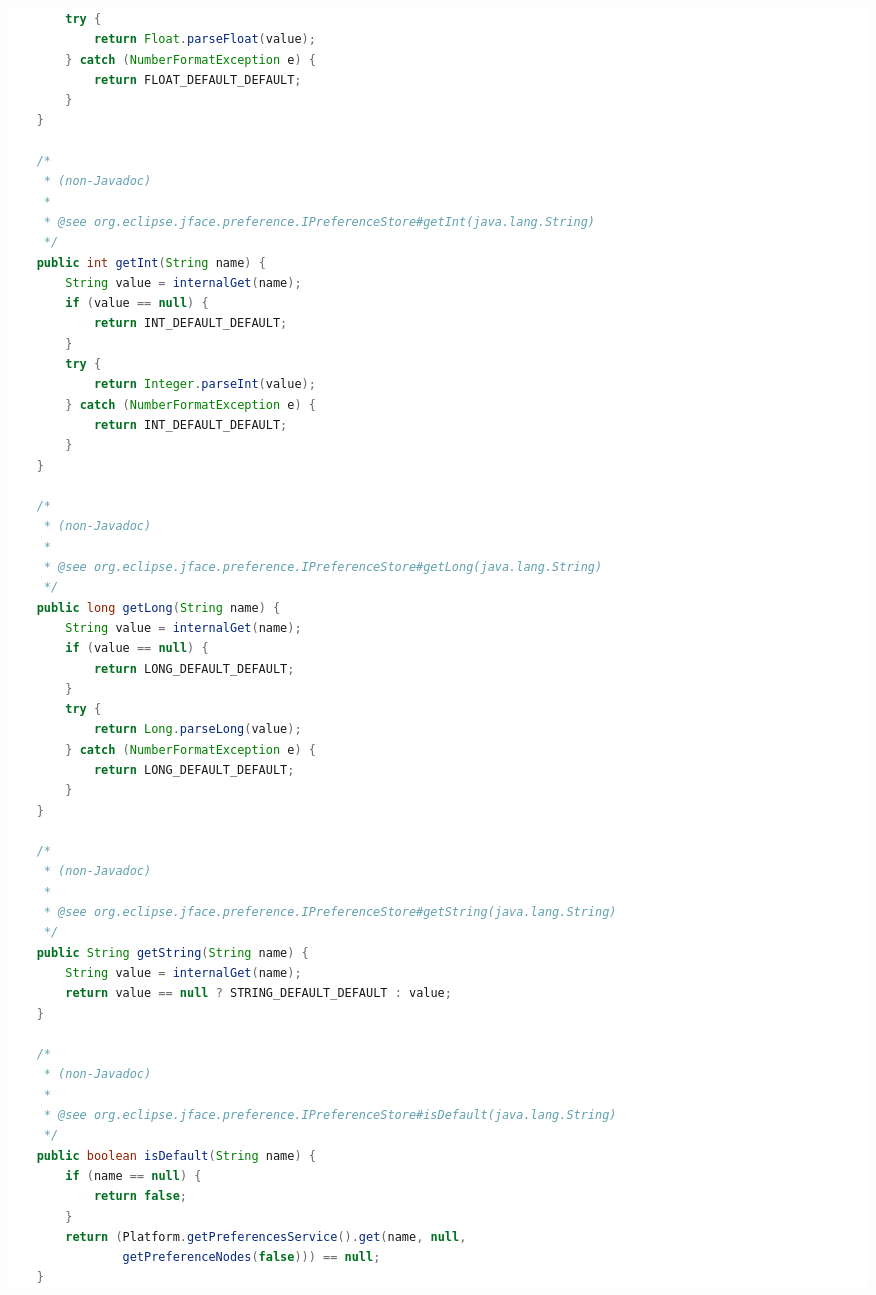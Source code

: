 ```java
		try {
			return Float.parseFloat(value);
		} catch (NumberFormatException e) {
			return FLOAT_DEFAULT_DEFAULT;
		} 
	}

	/*
	 * (non-Javadoc)
	 * 
	 * @see org.eclipse.jface.preference.IPreferenceStore#getInt(java.lang.String)
	 */
	public int getInt(String name) {
		String value = internalGet(name);
		if (value == null) {
			return INT_DEFAULT_DEFAULT;
		}
		try {
			return Integer.parseInt(value);
		} catch (NumberFormatException e) {
			return INT_DEFAULT_DEFAULT;
		} 
	}

	/*
	 * (non-Javadoc)
	 * 
	 * @see org.eclipse.jface.preference.IPreferenceStore#getLong(java.lang.String)
	 */
	public long getLong(String name) {
		String value = internalGet(name);
		if (value == null) {
			return LONG_DEFAULT_DEFAULT;
		}
		try {
			return Long.parseLong(value);
		} catch (NumberFormatException e) {
			return LONG_DEFAULT_DEFAULT;
		} 
	}

	/*
	 * (non-Javadoc)
	 * 
	 * @see org.eclipse.jface.preference.IPreferenceStore#getString(java.lang.String)
	 */
	public String getString(String name) {
		String value = internalGet(name);
		return value == null ? STRING_DEFAULT_DEFAULT : value;
	}

	/*
	 * (non-Javadoc)
	 * 
	 * @see org.eclipse.jface.preference.IPreferenceStore#isDefault(java.lang.String)
	 */
	public boolean isDefault(String name) {
		if (name == null) {
			return false;
		}
		return (Platform.getPreferencesService().get(name, null,
				getPreferenceNodes(false))) == null;
	}
```